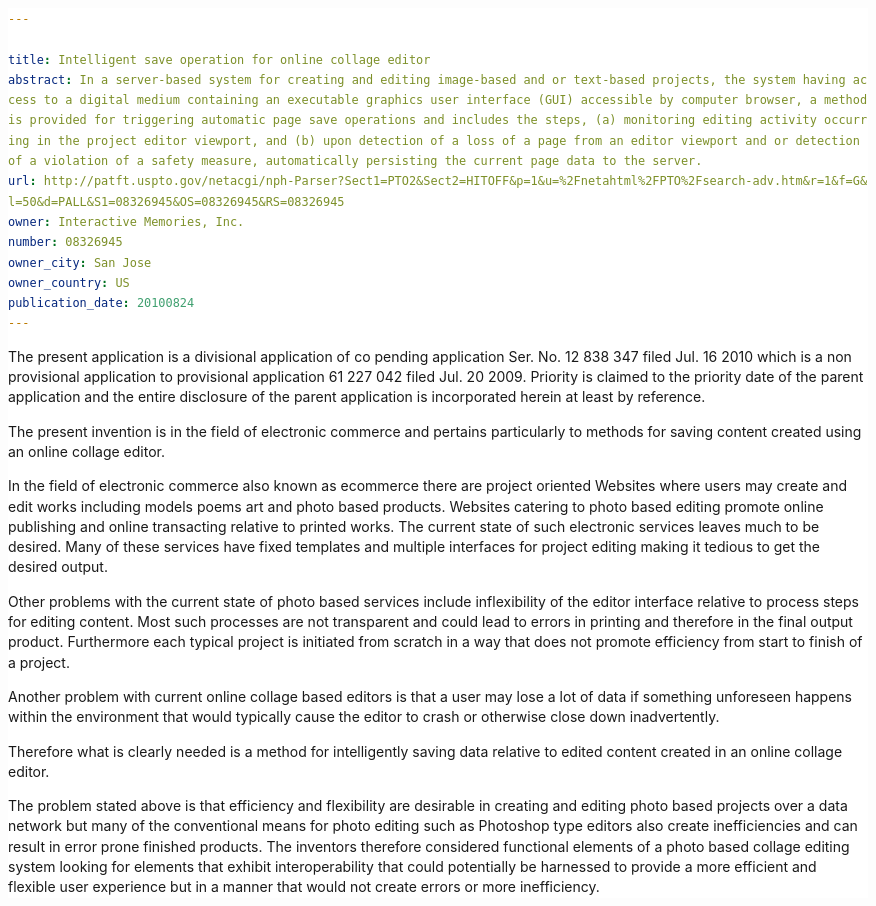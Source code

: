 ```yaml
---

title: Intelligent save operation for online collage editor
abstract: In a server-based system for creating and editing image-based and or text-based projects, the system having access to a digital medium containing an executable graphics user interface (GUI) accessible by computer browser, a method is provided for triggering automatic page save operations and includes the steps, (a) monitoring editing activity occurring in the project editor viewport, and (b) upon detection of a loss of a page from an editor viewport and or detection of a violation of a safety measure, automatically persisting the current page data to the server.
url: http://patft.uspto.gov/netacgi/nph-Parser?Sect1=PTO2&Sect2=HITOFF&p=1&u=%2Fnetahtml%2FPTO%2Fsearch-adv.htm&r=1&f=G&l=50&d=PALL&S1=08326945&OS=08326945&RS=08326945
owner: Interactive Memories, Inc.
number: 08326945
owner_city: San Jose
owner_country: US
publication_date: 20100824
---
```

The present application is a divisional application of co pending application Ser. No. 12 838 347 filed Jul. 16 2010 which is a non provisional application to provisional application 61 227 042 filed Jul. 20 2009. Priority is claimed to the priority date of the parent application and the entire disclosure of the parent application is incorporated herein at least by reference.

The present invention is in the field of electronic commerce and pertains particularly to methods for saving content created using an online collage editor.

In the field of electronic commerce also known as ecommerce there are project oriented Websites where users may create and edit works including models poems art and photo based products. Websites catering to photo based editing promote online publishing and online transacting relative to printed works. The current state of such electronic services leaves much to be desired. Many of these services have fixed templates and multiple interfaces for project editing making it tedious to get the desired output.

Other problems with the current state of photo based services include inflexibility of the editor interface relative to process steps for editing content. Most such processes are not transparent and could lead to errors in printing and therefore in the final output product. Furthermore each typical project is initiated from scratch in a way that does not promote efficiency from start to finish of a project.

Another problem with current online collage based editors is that a user may lose a lot of data if something unforeseen happens within the environment that would typically cause the editor to crash or otherwise close down inadvertently.

Therefore what is clearly needed is a method for intelligently saving data relative to edited content created in an online collage editor.

The problem stated above is that efficiency and flexibility are desirable in creating and editing photo based projects over a data network but many of the conventional means for photo editing such as Photoshop type editors also create inefficiencies and can result in error prone finished products. The inventors therefore considered functional elements of a photo based collage editing system looking for elements that exhibit interoperability that could potentially be harnessed to provide a more efficient and flexible user experience but in a manner that would not create errors or more inefficiency.
